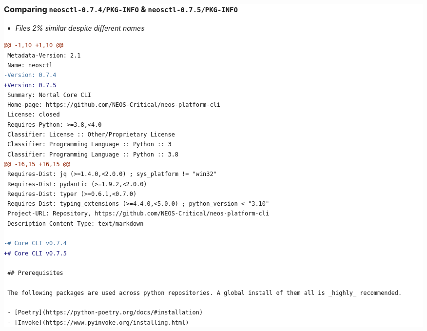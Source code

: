 ### Comparing `neosctl-0.7.4/PKG-INFO` & `neosctl-0.7.5/PKG-INFO`

 * *Files 2% similar despite different names*

```diff
@@ -1,10 +1,10 @@
 Metadata-Version: 2.1
 Name: neosctl
-Version: 0.7.4
+Version: 0.7.5
 Summary: Nortal Core CLI
 Home-page: https://github.com/NEOS-Critical/neos-platform-cli
 License: closed
 Requires-Python: >=3.8,<4.0
 Classifier: License :: Other/Proprietary License
 Classifier: Programming Language :: Python :: 3
 Classifier: Programming Language :: Python :: 3.8
@@ -16,15 +16,15 @@
 Requires-Dist: jq (>=1.4.0,<2.0.0) ; sys_platform != "win32"
 Requires-Dist: pydantic (>=1.9.2,<2.0.0)
 Requires-Dist: typer (>=0.6.1,<0.7.0)
 Requires-Dist: typing_extensions (>=4.4.0,<5.0.0) ; python_version < "3.10"
 Project-URL: Repository, https://github.com/NEOS-Critical/neos-platform-cli
 Description-Content-Type: text/markdown
 
-# Core CLI v0.7.4
+# Core CLI v0.7.5
 
 ## Prerequisites
 
 The following packages are used across python repositories. A global install of them all is _highly_ recommended.
 
 - [Poetry](https://python-poetry.org/docs/#installation)
 - [Invoke](https://www.pyinvoke.org/installing.html)
```

